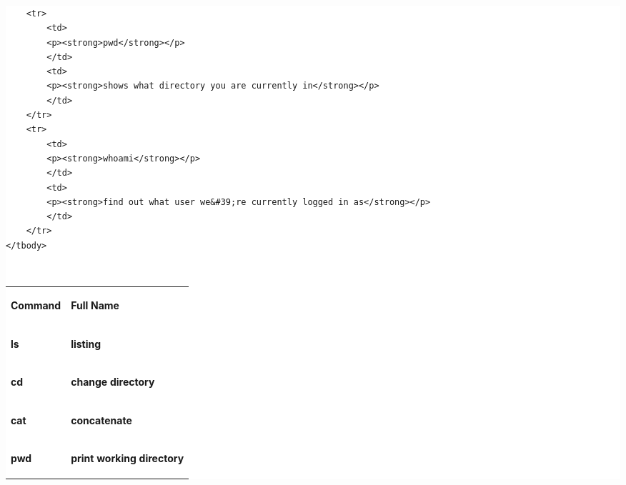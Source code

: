 		<tr>
			<td>
			<p><strong>pwd</strong></p>
			</td>
			<td>
			<p><strong>shows what directory you are currently in</strong></p>
			</td>
		</tr>
		<tr>
			<td>
			<p><strong>whoami</strong></p>
			</td>
			<td>
			<p><strong>find out what user we&#39;re currently logged in as</strong></p>
			</td>
		</tr>
	</tbody>
</table>

<p>&nbsp;</p>

<table>
	<tbody>
		<tr>
			<td>
			<p><strong>Command</strong></p>
			</td>
			<td>
			<p><strong>Full Name</strong></p>
			</td>
		</tr>
		<tr>
			<td>
			<p><strong>ls</strong></p>
			</td>
			<td>
			<p><strong>listing</strong></p>
			</td>
		</tr>
		<tr>
			<td>
			<p><strong>cd</strong></p>
			</td>
			<td>
			<p><strong>change directory</strong></p>
			</td>
		</tr>
		<tr>
			<td>
			<p><strong>cat</strong></p>
			</td>
			<td>
			<p><strong>concatenate</strong></p>
			</td>
		</tr>
		<tr>
			<td>
			<p><strong>pwd</strong></p>
			</td>
			<td>
			<p><strong>print working directory</strong></p>
			</td>
		</tr>
	</tbody>